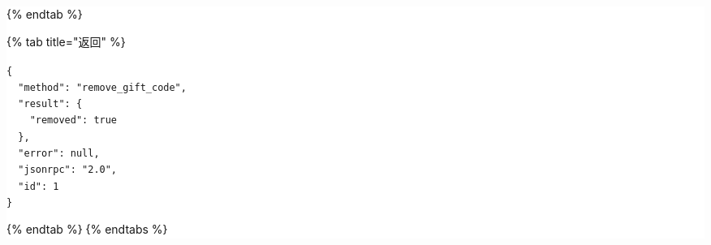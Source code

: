 {% endtab %}

{% tab title="返回" %}
```text
{
  "method": "remove_gift_code",
  "result": {
    "removed": true
  },
  "error": null,
  "jsonrpc": "2.0",
  "id": 1
}
```
{% endtab %}
{% endtabs %}

